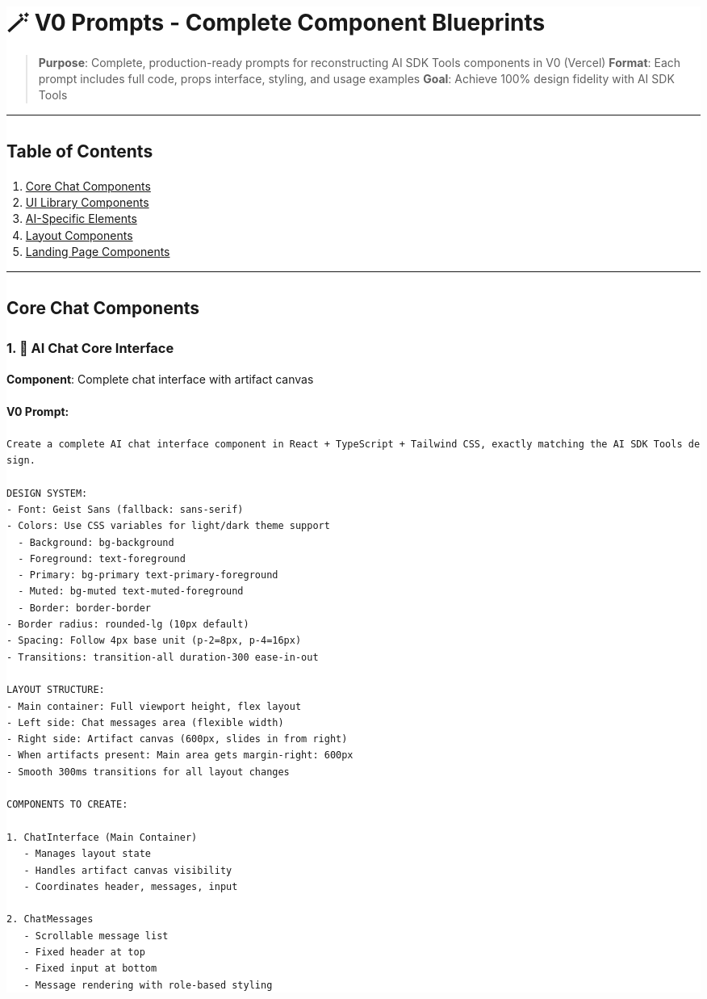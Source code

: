 # 🪄 V0 Prompts - Complete Component Blueprints

> **Purpose**: Complete, production-ready prompts for reconstructing AI SDK Tools components in V0 (Vercel)
> **Format**: Each prompt includes full code, props interface, styling, and usage examples
> **Goal**: Achieve 100% design fidelity with AI SDK Tools

---

## Table of Contents

1. [Core Chat Components](#core-chat-components)
2. [UI Library Components](#ui-library-components)
3. [AI-Specific Elements](#ai-specific-elements)
4. [Layout Components](#layout-components)
5. [Landing Page Components](#landing-page-components)

---

## Core Chat Components

### 1. 🧩 AI Chat Core Interface

**Component**: Complete chat interface with artifact canvas

#### V0 Prompt:

```
Create a complete AI chat interface component in React + TypeScript + Tailwind CSS, exactly matching the AI SDK Tools design.

DESIGN SYSTEM:
- Font: Geist Sans (fallback: sans-serif)
- Colors: Use CSS variables for light/dark theme support
  - Background: bg-background
  - Foreground: text-foreground
  - Primary: bg-primary text-primary-foreground
  - Muted: bg-muted text-muted-foreground
  - Border: border-border
- Border radius: rounded-lg (10px default)
- Spacing: Follow 4px base unit (p-2=8px, p-4=16px)
- Transitions: transition-all duration-300 ease-in-out

LAYOUT STRUCTURE:
- Main container: Full viewport height, flex layout
- Left side: Chat messages area (flexible width)
- Right side: Artifact canvas (600px, slides in from right)
- When artifacts present: Main area gets margin-right: 600px
- Smooth 300ms transitions for all layout changes

COMPONENTS TO CREATE:

1. ChatInterface (Main Container)
   - Manages layout state
   - Handles artifact canvas visibility
   - Coordinates header, messages, input

2. ChatMessages
   - Scrollable message list
   - Fixed header at top
   - Fixed input at bottom
   - Message rendering with role-based styling

```
